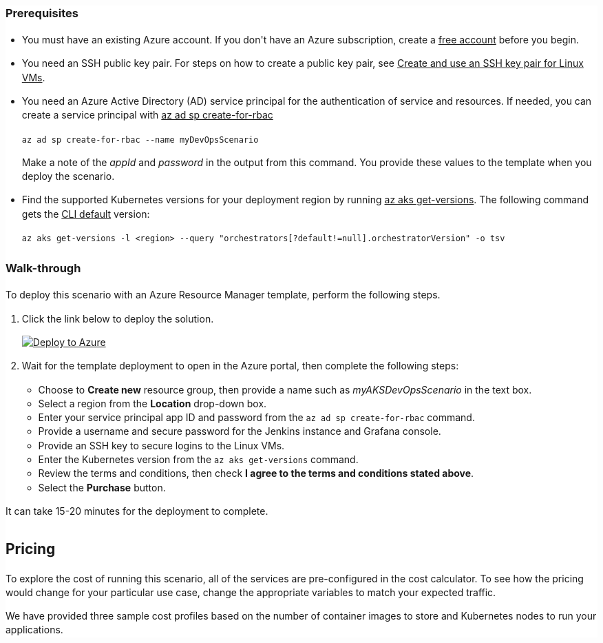 ### Prerequisites

- You must have an existing Azure account. If you don't have an Azure subscription, create a [free account](https://azure.microsoft.com/free/?WT.mc_id=A261C142F) before you begin.

- You need an SSH public key pair. For steps on how to create a public key pair, see [Create and use an SSH key pair for Linux VMs][sshkeydocs].

- You need an Azure Active Directory (AD) service principal for the authentication of service and resources. If needed, you can create a service principal with [az ad sp create-for-rbac][createsp]

    ```azurecli-interactive
    az ad sp create-for-rbac --name myDevOpsScenario
    ```

    Make a note of the *appId* and *password* in the output from this command. You provide these values to the template when you deploy the scenario.

- Find the supported Kubernetes versions for your deployment region by running [az aks get-versions][get-aks-versions]. The following command gets the [CLI default][aks-default-version] version:

    ```azurecli-interactive
    az aks get-versions -l <region> --query "orchestrators[?default!=null].orchestratorVersion" -o tsv
    ```

### Walk-through

To deploy this scenario with an Azure Resource Manager template, perform the following steps.

1. Click the link below to deploy the solution.

    [![Deploy to Azure](https://azuredeploy.net/deploybutton.png)](https://portal.azure.com/#create/Microsoft.Template/uri/https%3A%2F%2Fraw.githubusercontent.com%2Fmspnp%2Fsolution-architectures%2Fmaster%2Fapps%2Fdevops-with-aks%2Fazuredeploy.json)

2. Wait for the template deployment to open in the Azure portal, then complete the following steps:
   - Choose to **Create new** resource group, then provide a name such as *myAKSDevOpsScenario* in the text box.
   - Select a region from the **Location** drop-down box.
   - Enter your service principal app ID and password from the `az ad sp create-for-rbac` command.
   - Provide a username and secure password for the Jenkins instance and Grafana console.
   - Provide an SSH key to secure logins to the Linux VMs.
   - Enter the Kubernetes version from the `az aks get-versions` command.
   - Review the terms and conditions, then check **I agree to the terms and conditions stated above**.
   - Select the **Purchase** button.

It can take 15-20 minutes for the deployment to complete.

## Pricing

To explore the cost of running this scenario, all of the services are pre-configured in the cost calculator. To see how the pricing would change for your particular use case, change the appropriate variables to match your expected traffic.

We have provided three sample cost profiles based on the number of container images to store and Kubernetes nodes to run your applications.


[architecture]: ./media/architecture-devops-with-aks.png
[docs-aci]: /azure/container-instances/container-instances-overview
[docs-acr]: /azure/container-registry/container-registry-intro
[docs-aks]: /azure/aks/intro-kubernetes
[docs-azure-monitor]: /azure/monitoring-and-diagnostics/monitoring-overview
[docs-cosmos-db]: /azure/cosmos-db/introduction
[docs-virtual-machines]: /azure/virtual-machines/linux/overview
[createsp]: /cli/azure/ad/sp#az-ad-sp-create
[grafana]: https://grafana.com
[jenkins]: https://jenkins.io
[security]: /azure/security
[scalability]: ../../framework/scalability/performance-efficiency.md
[sshkeydocs]: /azure/virtual-machines/linux/mac-create-ssh-keys
[azure-pipelines]: /azure/devops/pipelines
[kubernetes]: https://kubernetes.io
[service-fabric]: /azure/service-fabric
[get-aks-versions]: /cli/azure/aks?view=azure-cli-latest#az-aks-get-versions
[aks-default-version]: /azure/aks/supported-kubernetes-versions
[small-pricing]: https://azure.com/e/841f0a75b1ea4802ba1ac8f7918a71e7
[medium-pricing]: https://azure.com/e/eea0e6d79b4e45618a96d33383ec77ba
[large-pricing]: https://azure.com/e/3faab662c54c473da55a1e93a27e0e64